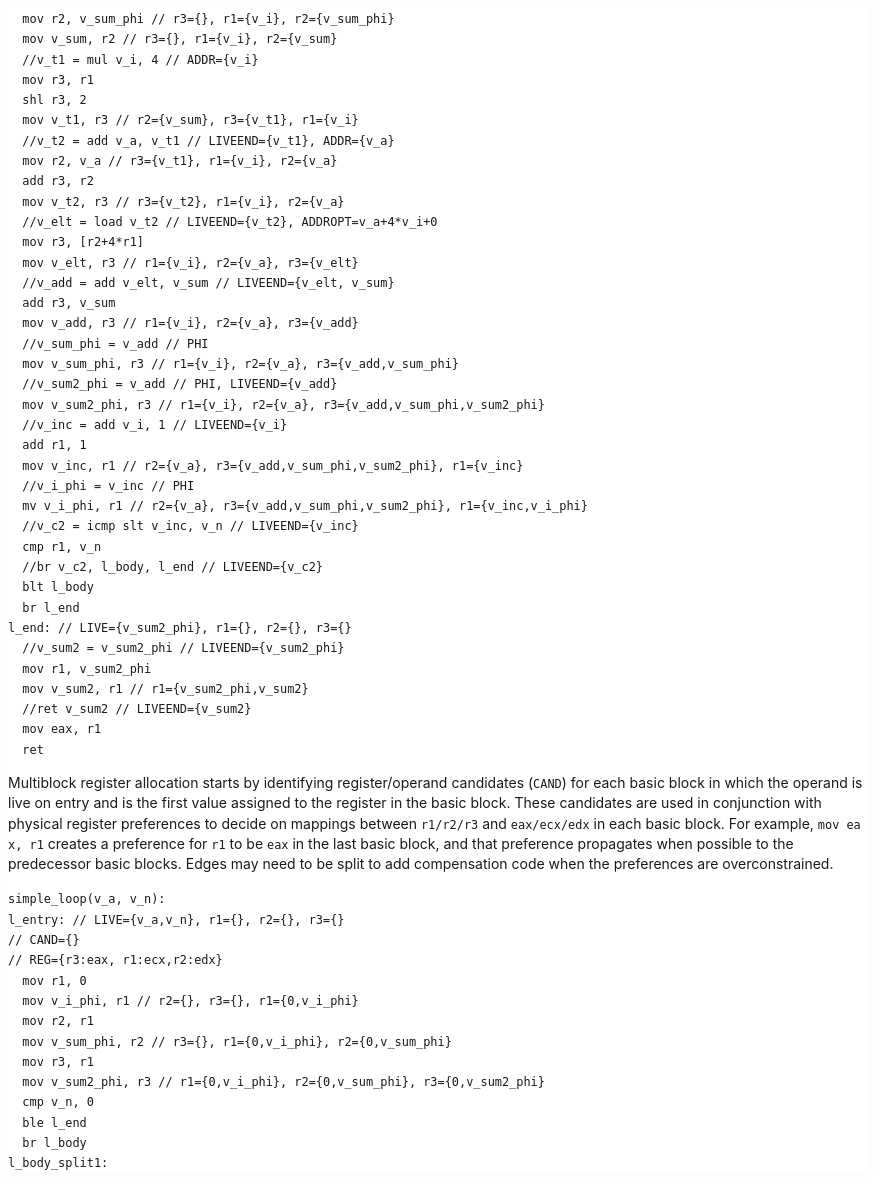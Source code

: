 ```none
  mov r2, v_sum_phi // r3={}, r1={v_i}, r2={v_sum_phi}
  mov v_sum, r2 // r3={}, r1={v_i}, r2={v_sum}
  //v_t1 = mul v_i, 4 // ADDR={v_i}
  mov r3, r1
  shl r3, 2
  mov v_t1, r3 // r2={v_sum}, r3={v_t1}, r1={v_i}
  //v_t2 = add v_a, v_t1 // LIVEEND={v_t1}, ADDR={v_a}
  mov r2, v_a // r3={v_t1}, r1={v_i}, r2={v_a}
  add r3, r2
  mov v_t2, r3 // r3={v_t2}, r1={v_i}, r2={v_a}
  //v_elt = load v_t2 // LIVEEND={v_t2}, ADDROPT=v_a+4*v_i+0
  mov r3, [r2+4*r1]
  mov v_elt, r3 // r1={v_i}, r2={v_a}, r3={v_elt}
  //v_add = add v_elt, v_sum // LIVEEND={v_elt, v_sum}
  add r3, v_sum
  mov v_add, r3 // r1={v_i}, r2={v_a}, r3={v_add}
  //v_sum_phi = v_add // PHI
  mov v_sum_phi, r3 // r1={v_i}, r2={v_a}, r3={v_add,v_sum_phi}
  //v_sum2_phi = v_add // PHI, LIVEEND={v_add}
  mov v_sum2_phi, r3 // r1={v_i}, r2={v_a}, r3={v_add,v_sum_phi,v_sum2_phi}
  //v_inc = add v_i, 1 // LIVEEND={v_i}
  add r1, 1
  mov v_inc, r1 // r2={v_a}, r3={v_add,v_sum_phi,v_sum2_phi}, r1={v_inc}
  //v_i_phi = v_inc // PHI
  mv v_i_phi, r1 // r2={v_a}, r3={v_add,v_sum_phi,v_sum2_phi}, r1={v_inc,v_i_phi}
  //v_c2 = icmp slt v_inc, v_n // LIVEEND={v_inc}
  cmp r1, v_n
  //br v_c2, l_body, l_end // LIVEEND={v_c2}
  blt l_body
  br l_end
l_end: // LIVE={v_sum2_phi}, r1={}, r2={}, r3={}
  //v_sum2 = v_sum2_phi // LIVEEND={v_sum2_phi}
  mov r1, v_sum2_phi
  mov v_sum2, r1 // r1={v_sum2_phi,v_sum2}
  //ret v_sum2 // LIVEEND={v_sum2}
  mov eax, r1
  ret
```

Multiblock register allocation starts by identifying register/operand candidates
(`CAND`) for each basic block in which the operand is live on entry and is the
first value assigned to the register in the basic block. These candidates are
used in conjunction with physical register preferences to decide on mappings
between `r1/r2/r3` and `eax/ecx/edx` in each basic block. For example, `mov eax,
r1` creates a preference for `r1` to be `eax` in the last basic block, and that
preference propagates when possible to the predecessor basic blocks. Edges may
need to be split to add compensation code when the preferences are
overconstrained.

```none
simple_loop(v_a, v_n):
l_entry: // LIVE={v_a,v_n}, r1={}, r2={}, r3={}
// CAND={}
// REG={r3:eax, r1:ecx,r2:edx}
  mov r1, 0
  mov v_i_phi, r1 // r2={}, r3={}, r1={0,v_i_phi}
  mov r2, r1
  mov v_sum_phi, r2 // r3={}, r1={0,v_i_phi}, r2={0,v_sum_phi}
  mov r3, r1
  mov v_sum2_phi, r3 // r1={0,v_i_phi}, r2={0,v_sum_phi}, r3={0,v_sum2_phi}
  cmp v_n, 0
  ble l_end
  br l_body
l_body_split1:
```